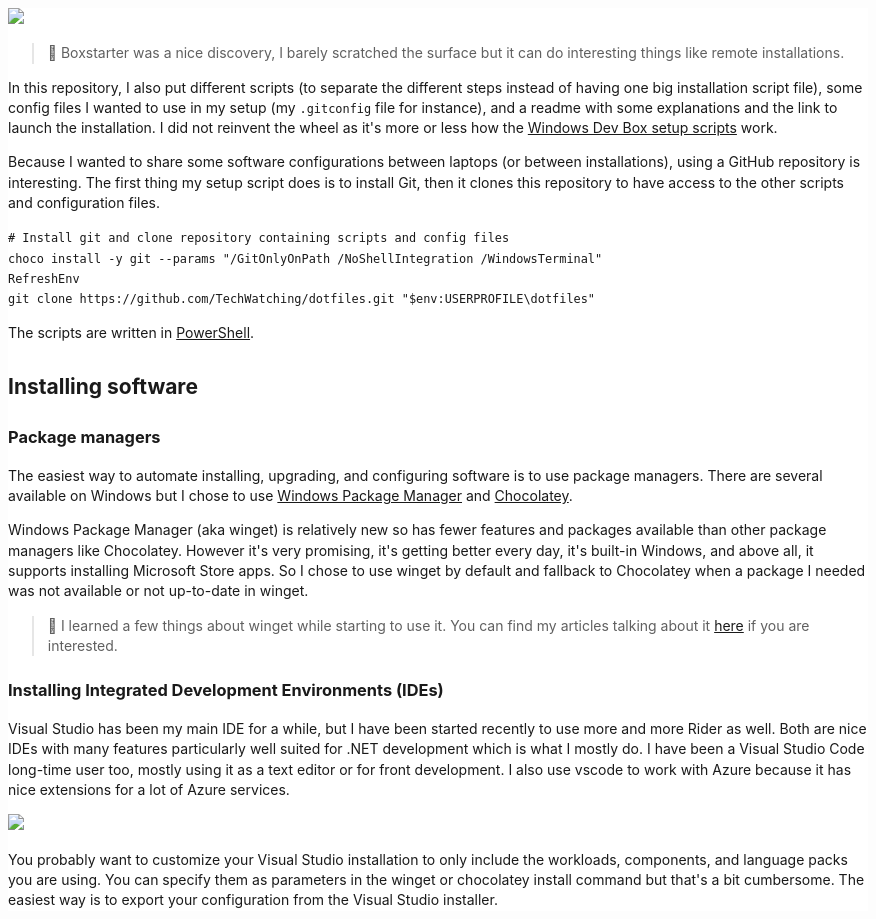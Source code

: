 <img src="/posts/images/automate_developer_machine_boxstarter.png" class="img-fluid centered-img">

> 💬 Boxstarter was a nice discovery, I barely scratched the surface but it can do interesting things like remote installations.

In this repository, I also put different scripts (to separate the different steps instead of having one big installation script file), some config files I wanted to use in my setup (my `.gitconfig` file for instance), and a readme with some explanations and the link to launch the installation. I did not reinvent the wheel as it's more or less how the [Windows Dev Box setup scripts](https://github.com/Microsoft/windows-dev-box-setup-scripts) work.

Because I wanted to share some software configurations between laptops (or between installations), using a GitHub repository is interesting. The first thing my setup script does is to install Git, then it clones this repository to have access to the other scripts and configuration files. 

```pwsh
# Install git and clone repository containing scripts and config files
choco install -y git --params "/GitOnlyOnPath /NoShellIntegration /WindowsTerminal"
RefreshEnv
git clone https://github.com/TechWatching/dotfiles.git "$env:USERPROFILE\dotfiles"
```

The scripts are written in [PowerShell](https://docs.microsoft.com/en-us/powershell/).

## Installing software

### Package managers

The easiest way to automate installing, upgrading, and configuring software is to use package managers. There are several available on Windows but I chose to use [Windows Package Manager](https://docs.microsoft.com/en-us/windows/package-manager/) and [Chocolatey](https://chocolatey.org/).

Windows Package Manager (aka winget) is relatively new so has fewer features and packages available than other package managers like Chocolatey. However it's very promising, it's getting better every day, it's built-in Windows, and above all, it supports installing Microsoft Store apps. So I chose to use winget by default and fallback to Chocolatey when a package I needed was not available or not up-to-date in winget.

> 💬 I learned a few things about winget while starting to use it. You can find my articles talking about it [here](https://www.techwatching.dev/tags/winget/) if you are interested.

### Installing Integrated Development Environments (IDEs)

Visual Studio has been my main IDE for a while, but I have been started recently to use more and more Rider as well. Both are nice IDEs with many features particularly well suited for .NET development which is what I mostly do. I have been a Visual Studio Code long-time user too, mostly using it as a text editor or for front development. I also use vscode to work with Azure because it has nice extensions for a lot of Azure services.

<img src="/posts/images/automate_developer_machine_visualstudio.jpg" class="img-fluid centered-img">

You probably want to customize your Visual Studio installation to only include the workloads, components, and language packs you are using. You can specify them as parameters in the winget or chocolatey install command but that's a bit cumbersome. The easiest way is to export your configuration from the Visual Studio installer. 
